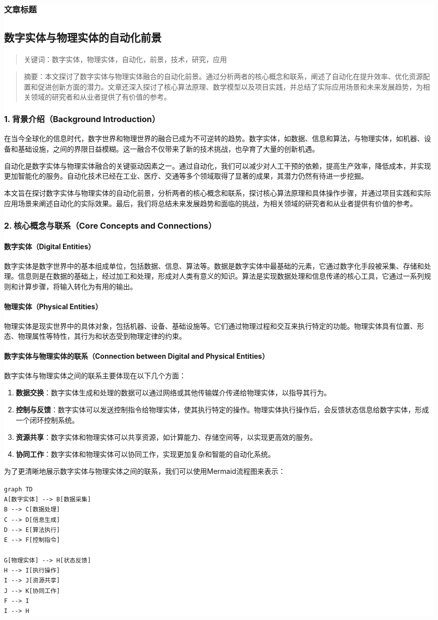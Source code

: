                  

### 文章标题

## 数字实体与物理实体的自动化前景

> 关键词：数字实体，物理实体，自动化，前景，技术，研究，应用

> 摘要：本文探讨了数字实体与物理实体融合的自动化前景。通过分析两者的核心概念和联系，阐述了自动化在提升效率、优化资源配置和促进创新方面的潜力。文章还深入探讨了核心算法原理、数学模型以及项目实践，并总结了实际应用场景和未来发展趋势，为相关领域的研究者和从业者提供了有价值的参考。

### <a id="background"></a>1. 背景介绍（Background Introduction）

在当今全球化的信息时代，数字世界和物理世界的融合已成为不可逆转的趋势。数字实体，如数据、信息和算法，与物理实体，如机器、设备和基础设施，之间的界限日益模糊。这一融合不仅带来了新的技术挑战，也孕育了大量的创新机遇。

自动化是数字实体与物理实体融合的关键驱动因素之一。通过自动化，我们可以减少对人工干预的依赖，提高生产效率，降低成本，并实现更加智能化的服务。自动化技术已经在工业、医疗、交通等多个领域取得了显著的成果，其潜力仍然有待进一步挖掘。

本文旨在探讨数字实体与物理实体的自动化前景，分析两者的核心概念和联系，探讨核心算法原理和具体操作步骤，并通过项目实践和实际应用场景来阐述自动化的实际效果。最后，我们将总结未来发展趋势和面临的挑战，为相关领域的研究者和从业者提供有价值的参考。

### <a id="core-concepts"></a>2. 核心概念与联系（Core Concepts and Connections）

#### 数字实体（Digital Entities）

数字实体是数字世界中的基本组成单位，包括数据、信息、算法等。数据是数字实体中最基础的元素，它通过数字化手段被采集、存储和处理。信息则是在数据的基础上，经过加工和处理，形成对人类有意义的知识。算法是实现数据处理和信息传递的核心工具，它通过一系列规则和计算步骤，将输入转化为有用的输出。

#### 物理实体（Physical Entities）

物理实体是现实世界中的具体对象，包括机器、设备、基础设施等。它们通过物理过程和交互来执行特定的功能。物理实体具有位置、形态、物理属性等特性，其行为和状态受到物理定律的约束。

#### 数字实体与物理实体的联系（Connection between Digital and Physical Entities）

数字实体与物理实体之间的联系主要体现在以下几个方面：

1. **数据交换**：数字实体生成和处理的数据可以通过网络或其他传输媒介传递给物理实体，以指导其行为。

2. **控制与反馈**：数字实体可以发送控制指令给物理实体，使其执行特定的操作。物理实体执行操作后，会反馈状态信息给数字实体，形成一个闭环控制系统。

3. **资源共享**：数字实体和物理实体可以共享资源，如计算能力、存储空间等，以实现更高效的服务。

4. **协同工作**：数字实体和物理实体可以协同工作，实现更加复杂和智能的自动化系统。

为了更清晰地展示数字实体与物理实体之间的联系，我们可以使用Mermaid流程图来表示：

```mermaid
graph TD
A[数字实体] --> B[数据采集]
B --> C[数据处理]
C --> D[信息生成]
D --> E[算法执行]
E --> F[控制指令]

G[物理实体] --> H[状态反馈]
H --> I[执行操作]
I --> J[资源共享]
J --> K[协同工作]
F --> I
I --> H
```
